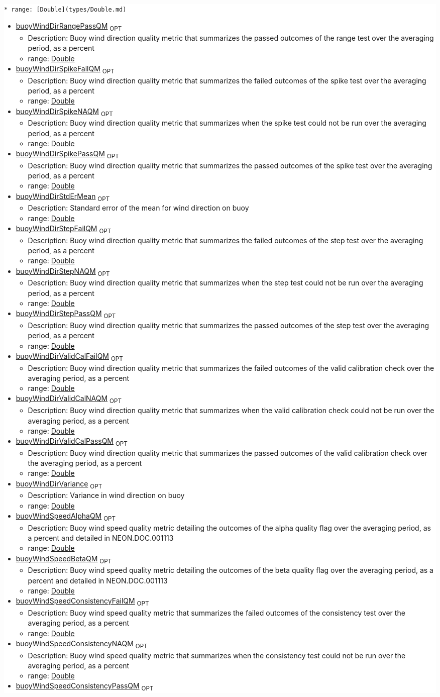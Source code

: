     * range: [Double](types/Double.md)
 * [buoyWindDirRangePassQM](buoyWindDirRangePassQM.md)  <sub>OPT</sub>
    * Description: Buoy wind direction quality metric that summarizes the passed outcomes of the range test over the averaging period, as a percent
    * range: [Double](types/Double.md)
 * [buoyWindDirSpikeFailQM](buoyWindDirSpikeFailQM.md)  <sub>OPT</sub>
    * Description: Buoy wind direction quality metric that summarizes the failed outcomes of the spike test over the averaging period, as a percent
    * range: [Double](types/Double.md)
 * [buoyWindDirSpikeNAQM](buoyWindDirSpikeNAQM.md)  <sub>OPT</sub>
    * Description: Buoy wind direction quality metric that summarizes when the spike test could not be run over the averaging period, as a percent
    * range: [Double](types/Double.md)
 * [buoyWindDirSpikePassQM](buoyWindDirSpikePassQM.md)  <sub>OPT</sub>
    * Description: Buoy wind direction quality metric that summarizes the passed outcomes of the spike test over the averaging period, as a percent
    * range: [Double](types/Double.md)
 * [buoyWindDirStdErMean](buoyWindDirStdErMean.md)  <sub>OPT</sub>
    * Description: Standard error of the mean for wind direction on buoy
    * range: [Double](types/Double.md)
 * [buoyWindDirStepFailQM](buoyWindDirStepFailQM.md)  <sub>OPT</sub>
    * Description: Buoy wind direction quality metric that summarizes the failed outcomes of the step test over the averaging period, as a percent
    * range: [Double](types/Double.md)
 * [buoyWindDirStepNAQM](buoyWindDirStepNAQM.md)  <sub>OPT</sub>
    * Description: Buoy wind direction quality metric that summarizes when the step test could not be run over the averaging period, as a percent
    * range: [Double](types/Double.md)
 * [buoyWindDirStepPassQM](buoyWindDirStepPassQM.md)  <sub>OPT</sub>
    * Description: Buoy wind direction quality metric that summarizes the passed outcomes of the step test over the averaging period, as a percent
    * range: [Double](types/Double.md)
 * [buoyWindDirValidCalFailQM](buoyWindDirValidCalFailQM.md)  <sub>OPT</sub>
    * Description: Buoy wind direction quality metric that summarizes the failed outcomes of the valid calibration check over the averaging period, as a percent
    * range: [Double](types/Double.md)
 * [buoyWindDirValidCalNAQM](buoyWindDirValidCalNAQM.md)  <sub>OPT</sub>
    * Description: Buoy wind direction quality metric that summarizes when the valid calibration check could not be run over the averaging period, as a percent
    * range: [Double](types/Double.md)
 * [buoyWindDirValidCalPassQM](buoyWindDirValidCalPassQM.md)  <sub>OPT</sub>
    * Description: Buoy wind direction quality metric that summarizes the passed outcomes of the valid calibration check over the averaging period, as a percent
    * range: [Double](types/Double.md)
 * [buoyWindDirVariance](buoyWindDirVariance.md)  <sub>OPT</sub>
    * Description: Variance in wind direction on buoy
    * range: [Double](types/Double.md)
 * [buoyWindSpeedAlphaQM](buoyWindSpeedAlphaQM.md)  <sub>OPT</sub>
    * Description: Buoy wind speed quality metric detailing the outcomes of the alpha quality flag over the averaging period, as a percent and detailed in NEON.DOC.001113
    * range: [Double](types/Double.md)
 * [buoyWindSpeedBetaQM](buoyWindSpeedBetaQM.md)  <sub>OPT</sub>
    * Description: Buoy wind speed quality metric detailing the outcomes of the beta quality flag over the averaging period, as a percent and detailed in NEON.DOC.001113
    * range: [Double](types/Double.md)
 * [buoyWindSpeedConsistencyFailQM](buoyWindSpeedConsistencyFailQM.md)  <sub>OPT</sub>
    * Description: Buoy wind speed quality metric that summarizes the failed outcomes of the consistency test over the averaging period, as a percent
    * range: [Double](types/Double.md)
 * [buoyWindSpeedConsistencyNAQM](buoyWindSpeedConsistencyNAQM.md)  <sub>OPT</sub>
    * Description: Buoy wind speed quality metric that summarizes when the consistency test could not be run over the averaging period, as a percent
    * range: [Double](types/Double.md)
 * [buoyWindSpeedConsistencyPassQM](buoyWindSpeedConsistencyPassQM.md)  <sub>OPT</sub>